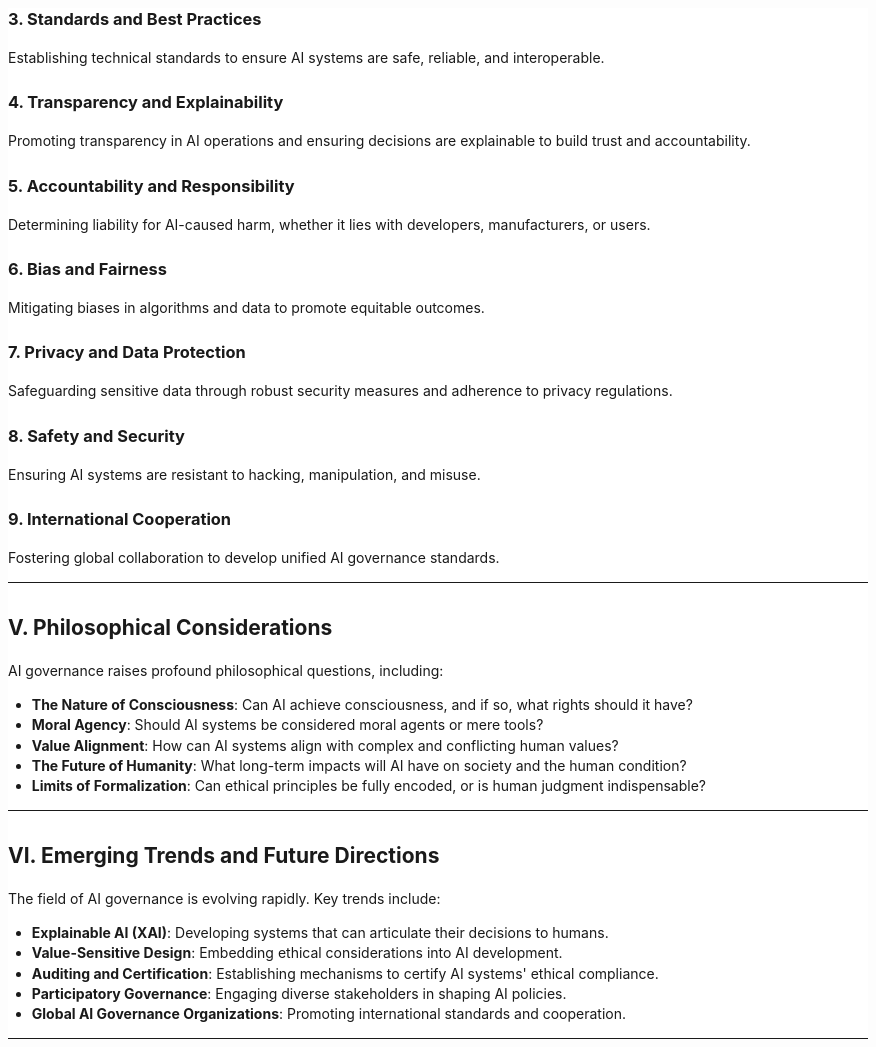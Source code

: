 ### 3. Standards and Best Practices
Establishing technical standards to ensure AI systems are safe, reliable, and interoperable.

### 4. Transparency and Explainability
Promoting transparency in AI operations and ensuring decisions are explainable to build trust and accountability.

### 5. Accountability and Responsibility
Determining liability for AI-caused harm, whether it lies with developers, manufacturers, or users.

### 6. Bias and Fairness
Mitigating biases in algorithms and data to promote equitable outcomes.

### 7. Privacy and Data Protection
Safeguarding sensitive data through robust security measures and adherence to privacy regulations.

### 8. Safety and Security
Ensuring AI systems are resistant to hacking, manipulation, and misuse.

### 9. International Cooperation
Fostering global collaboration to develop unified AI governance standards.

---

## V. Philosophical Considerations

AI governance raises profound philosophical questions, including:

- **The Nature of Consciousness**: Can AI achieve consciousness, and if so, what rights should it have?
- **Moral Agency**: Should AI systems be considered moral agents or mere tools?
- **Value Alignment**: How can AI systems align with complex and conflicting human values?
- **The Future of Humanity**: What long-term impacts will AI have on society and the human condition?
- **Limits of Formalization**: Can ethical principles be fully encoded, or is human judgment indispensable?

---

## VI. Emerging Trends and Future Directions

The field of AI governance is evolving rapidly. Key trends include:

- **Explainable AI (XAI)**: Developing systems that can articulate their decisions to humans.
- **Value-Sensitive Design**: Embedding ethical considerations into AI development.
- **Auditing and Certification**: Establishing mechanisms to certify AI systems' ethical compliance.
- **Participatory Governance**: Engaging diverse stakeholders in shaping AI policies.
- **Global AI Governance Organizations**: Promoting international standards and cooperation.

---